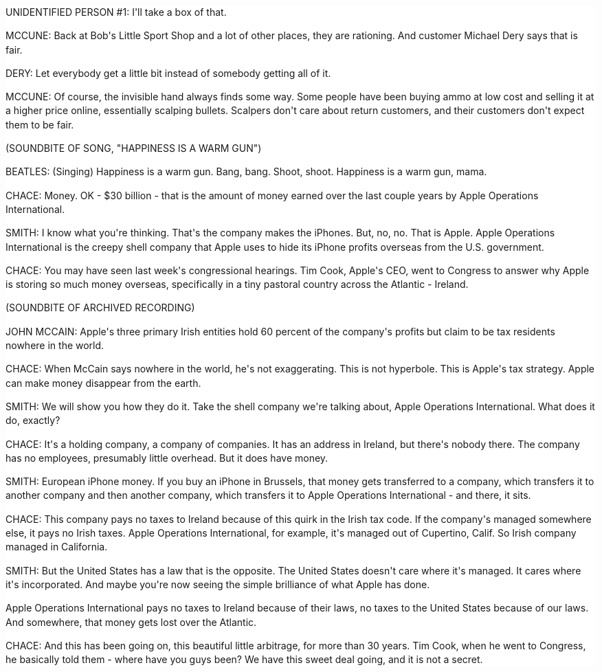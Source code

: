 UNIDENTIFIED PERSON #1: I'll take a box of that.

MCCUNE: Back at Bob's Little Sport Shop and a lot of other places, they are rationing. And customer Michael Dery says that is fair.

DERY: Let everybody get a little bit instead of somebody getting all of it.

MCCUNE: Of course, the invisible hand always finds some way. Some people have been buying ammo at low cost and selling it at a higher price online, essentially scalping bullets. Scalpers don't care about return customers, and their customers don't expect them to be fair.

(SOUNDBITE OF SONG, "HAPPINESS IS A WARM GUN")

BEATLES: (Singing) Happiness is a warm gun. Bang, bang. Shoot, shoot. Happiness is a warm gun, mama.

CHACE: Money. OK - $30 billion - that is the amount of money earned over the last couple years by Apple Operations International.

SMITH: I know what you're thinking. That's the company makes the iPhones. But, no, no. That is Apple. Apple Operations International is the creepy shell company that Apple uses to hide its iPhone profits overseas from the U.S. government.

CHACE: You may have seen last week's congressional hearings. Tim Cook, Apple's CEO, went to Congress to answer why Apple is storing so much money overseas, specifically in a tiny pastoral country across the Atlantic - Ireland.

(SOUNDBITE OF ARCHIVED RECORDING)

JOHN MCCAIN: Apple's three primary Irish entities hold 60 percent of the company's profits but claim to be tax residents nowhere in the world.

CHACE: When McCain says nowhere in the world, he's not exaggerating. This is not hyperbole. This is Apple's tax strategy. Apple can make money disappear from the earth.

SMITH: We will show you how they do it. Take the shell company we're talking about, Apple Operations International. What does it do, exactly?

CHACE: It's a holding company, a company of companies. It has an address in Ireland, but there's nobody there. The company has no employees, presumably little overhead. But it does have money.

SMITH: European iPhone money. If you buy an iPhone in Brussels, that money gets transferred to a company, which transfers it to another company and then another company, which transfers it to Apple Operations International - and there, it sits.

CHACE: This company pays no taxes to Ireland because of this quirk in the Irish tax code. If the company's managed somewhere else, it pays no Irish taxes. Apple Operations International, for example, it's managed out of Cupertino, Calif. So Irish company managed in California.

SMITH: But the United States has a law that is the opposite. The United States doesn't care where it's managed. It cares where it's incorporated. And maybe you're now seeing the simple brilliance of what Apple has done.

Apple Operations International pays no taxes to Ireland because of their laws, no taxes to the United States because of our laws. And somewhere, that money gets lost over the Atlantic.

CHACE: And this has been going on, this beautiful little arbitrage, for more than 30 years. Tim Cook, when he went to Congress, he basically told them - where have you guys been? We have this sweet deal going, and it is not a secret.
